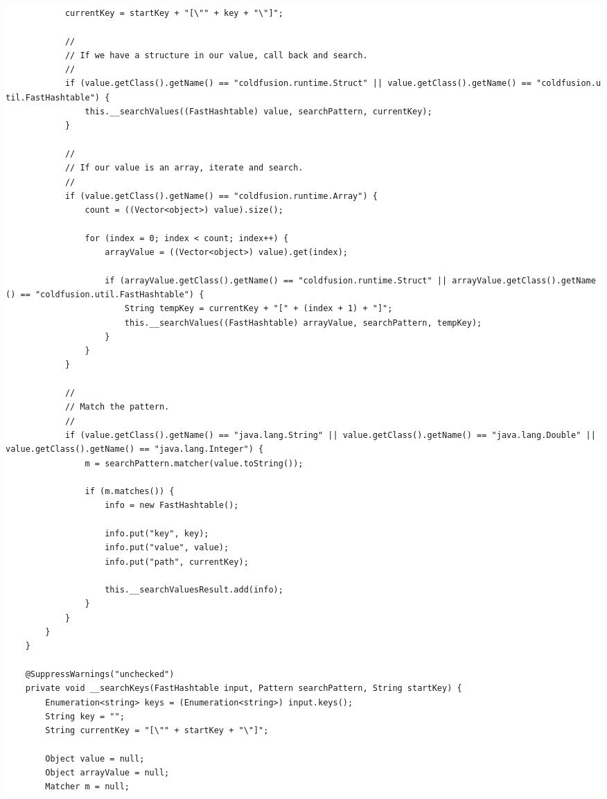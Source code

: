                 currentKey = startKey + "[\"" + key + "\"]";

                // 
                // If we have a structure in our value, call back and search.
                //
                if (value.getClass().getName() == "coldfusion.runtime.Struct" || value.getClass().getName() == "coldfusion.util.FastHashtable") {
                    this.__searchValues((FastHashtable) value, searchPattern, currentKey);
                }

                //
                // If our value is an array, iterate and search.
                //
                if (value.getClass().getName() == "coldfusion.runtime.Array") {
                    count = ((Vector<object>) value).size();

                    for (index = 0; index < count; index++) {
                        arrayValue = ((Vector<object>) value).get(index);

                        if (arrayValue.getClass().getName() == "coldfusion.runtime.Struct" || arrayValue.getClass().getName() == "coldfusion.util.FastHashtable") {
                            String tempKey = currentKey + "[" + (index + 1) + "]";
                            this.__searchValues((FastHashtable) arrayValue, searchPattern, tempKey); 
                        }
                    }
                }

                //
                // Match the pattern.
                //
                if (value.getClass().getName() == "java.lang.String" || value.getClass().getName() == "java.lang.Double" || value.getClass().getName() == "java.lang.Integer") {
                    m = searchPattern.matcher(value.toString());

                    if (m.matches()) {
                        info = new FastHashtable();

                        info.put("key", key);
                        info.put("value", value);
                        info.put("path", currentKey);

                        this.__searchValuesResult.add(info);
                    }
                }
            }
        }

        @SuppressWarnings("unchecked")
        private void __searchKeys(FastHashtable input, Pattern searchPattern, String startKey) {
            Enumeration<string> keys = (Enumeration<string>) input.keys();
            String key = "";
            String currentKey = "[\"" + startKey + "\"]";

            Object value = null;
            Object arrayValue = null;
            Matcher m = null;
